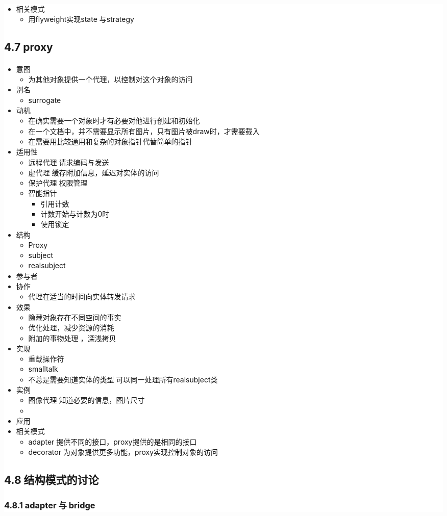 - 相关模式
  - 用flyweight实现state 与strategy



## 4.7 proxy

- 意图
  - 为其他对象提供一个代理，以控制对这个对象的访问
- 别名
  - surrogate
- 动机
  - 在确实需要一个对象时才有必要对他进行创建和初始化
  - 在一个文档中，并不需要显示所有图片，只有图片被draw时，才需要载入
  - 在需要用比较通用和复杂的对象指针代替简单的指针
- 适用性
  - 远程代理 请求编码与发送
  - 虚代理 缓存附加信息，延迟对实体的访问
  - 保护代理 权限管理
  - 智能指针
    - 引用计数
    - 计数开始与计数为0时
    - 使用锁定
- 结构
  - Proxy
  - subject
  - realsubject 
- 参与者
- 协作
  - 代理在适当的时间向实体转发请求
- 效果
  - 隐藏对象存在不同空间的事实
  - 优化处理，减少资源的消耗
  - 附加的事物处理 ，深浅拷贝
- 实现
  - 重载操作符
  - smalltalk
  - 不总是需要知道实体的类型 可以同一处理所有realsubject类
- 实例
  - 图像代理 知道必要的信息，图片尺寸
  - 
- 应用
- 相关模式
  - adapter 提供不同的接口，proxy提供的是相同的接口
  - decorator 为对象提供更多功能，proxy实现控制对象的访问



## 4.8 结构模式的讨论

### 4.8.1 adapter 与 bridge 
